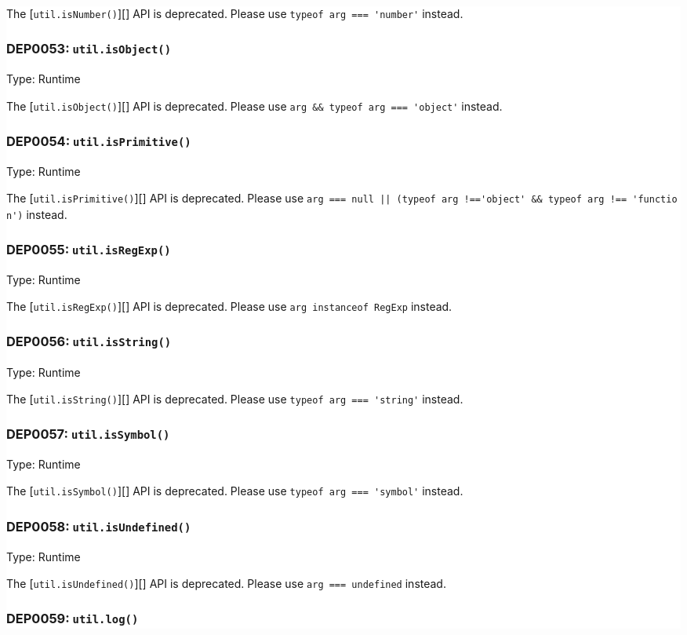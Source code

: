 The [`util.isNumber()`][] API is deprecated. Please use
`typeof arg === 'number'` instead.

### DEP0053: `util.isObject()`



Type: Runtime

The [`util.isObject()`][] API is deprecated. Please use
`arg && typeof arg === 'object'` instead.

### DEP0054: `util.isPrimitive()`



Type: Runtime

The [`util.isPrimitive()`][] API is deprecated. Please use
`arg === null || (typeof arg !=='object' && typeof arg !== 'function')`
instead.

### DEP0055: `util.isRegExp()`



Type: Runtime

The [`util.isRegExp()`][] API is deprecated. Please use
`arg instanceof RegExp` instead.

### DEP0056: `util.isString()`



Type: Runtime

The [`util.isString()`][] API is deprecated. Please use
`typeof arg === 'string'` instead.

### DEP0057: `util.isSymbol()`



Type: Runtime

The [`util.isSymbol()`][] API is deprecated. Please use
`typeof arg === 'symbol'` instead.

### DEP0058: `util.isUndefined()`



Type: Runtime

The [`util.isUndefined()`][] API is deprecated. Please use
`arg === undefined` instead.

### DEP0059: `util.log()`



[NIST SP 800-38D]: https://nvlpubs.nist.gov/nistpubs/Legacy/SP/nistspecialpublication800-38d.pdf
[RFC 6066]: https://tools.ietf.org/html/rfc6066#section-3
[RFC 8247 Section 2.4]: https://www.rfc-editor.org/rfc/rfc8247#section-2.4
[WHATWG URL API]: url.md#the-whatwg-url-api
[`"exports"` or `"main"` entry]: packages.md#main-entry-point-export
[`'uncaughtException'`]: process.md#event-uncaughtexception
[`--force-node-api-uncaught-exceptions-policy`]: cli.md#--force-node-api-uncaught-exceptions-policy
[`--pending-deprecation`]: cli.md#--pending-deprecation